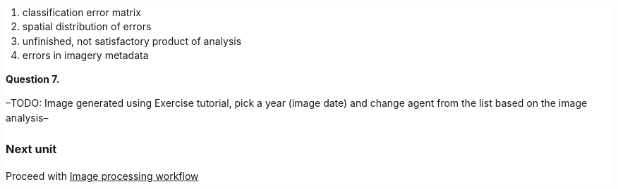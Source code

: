 1.  classification error matrix
2.  spatial distribution of errors
3.  unfinished, not satisfactory product of analysis
4.  errors in imagery metadata

**Question 7.**

–TODO: Image generated using Exercise tutorial, pick a year (image date)
and change agent from the list based on the image analysis–

### Next unit

Proceed with [Image processing
workflow](../03_image_processing/03_image_processing.md)
